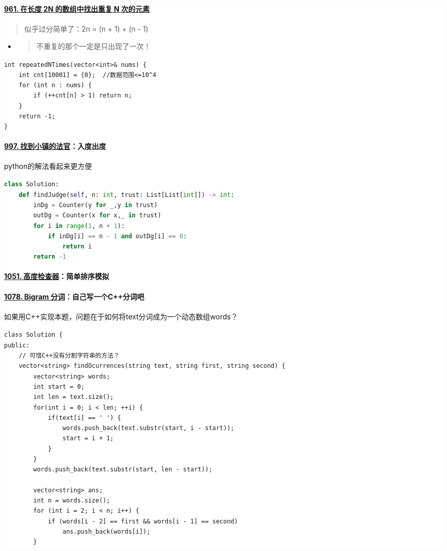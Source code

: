 

#### [961. 在长度 2N 的数组中找出重复 N 次的元素](https://leetcode.cn/problems/n-repeated-element-in-size-2n-array/)

> 似乎过分简单了：2n = (n + 1) + (n - 1)

- > 不重复的那个一定是只出现了一次！

```C%2B%2B
int repeatedNTimes(vector<int>& nums) {
    int cnt[10001] = {0};  //数据范围<=10^4
    for (int n : nums) {
        if (++cnt[n] > 1) return n;
    }
    return -1;
}
```



#### [997. 找到小镇的法官](https://leetcode-cn.com/problems/find-the-town-judge/)：入度出度

python的解法看起来更方便

```Python
class Solution:
    def findJudge(self, n: int, trust: List[List[int]]) -> int:
        inDg = Counter(y for _,y in trust)
        outDg = Counter(x for x,_ in trust)
        for i in range(1, n + 1):
            if inDg[i] == n - 1 and outDg[i] == 0:
                return i
        return -1
```



#### [1051. 高度检查器](https://leetcode.cn/problems/height-checker/)：简单排序模拟



#### [1078. Bigram 分词](https://leetcode-cn.com/problems/occurrences-after-bigram/)：自己写一个C++分词吧

如果用C++实现本题，问题在于如何将text分词成为一个动态数组words？

```C%2B%2B
class Solution {
public:
    // 可惜C++没有分割字符串的方法？
    vector<string> findOcurrences(string text, string first, string second) {
        vector<string> words;
        int start = 0;
        int len = text.size();
        for(int i = 0; i < len; ++i) {
            if(text[i] == ' ') {
                words.push_back(text.substr(start, i - start));
                start = i + 1;
            }
        }
        words.push_back(text.substr(start, len - start));

        vector<string> ans;
        int n = words.size();
        for (int i = 2; i < n; i++) {
            if (words[i - 2] == first && words[i - 1] == second)
                ans.push_back(words[i]);
        }
```